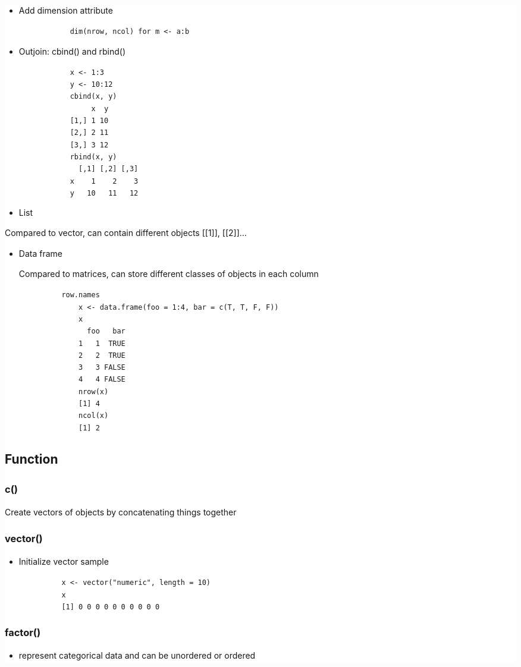  - Add dimension attribute
  
					dim(nrow, ncol) for m <- a:b
          
  - Outjoin: cbind() and rbind()
  
					x <- 1:3
					y <- 10:12
					cbind(x, y)
					     x  y
					[1,] 1 10
					[2,] 2 11
					[3,] 3 12
					rbind(x, y) 
					  [,1] [,2] [,3]
					x    1    2    3
					y   10   11   12
          
- List

Compared to vector, can contain different objects [[1]], [[2]]…
			
- Data frame

	Compared to matrices,  can store different classes of objects in each column
  
				row.names
					x <- data.frame(foo = 1:4, bar = c(T, T, F, F)) 
					x
					  foo   bar
					1   1  TRUE
					2   2  TRUE
					3   3 FALSE
					4   4 FALSE
					nrow(x)
					[1] 4
					ncol(x)
					[1] 2
          
## Function

### c()

Create vectors of objects by concatenating things together
      
### vector() 
			
- Initialize vector sample

				x <- vector("numeric", length = 10) 
				x
				[1] 0 0 0 0 0 0 0 0 0 0
        
### factor()
- represent categorical data and can be unordered or ordered
